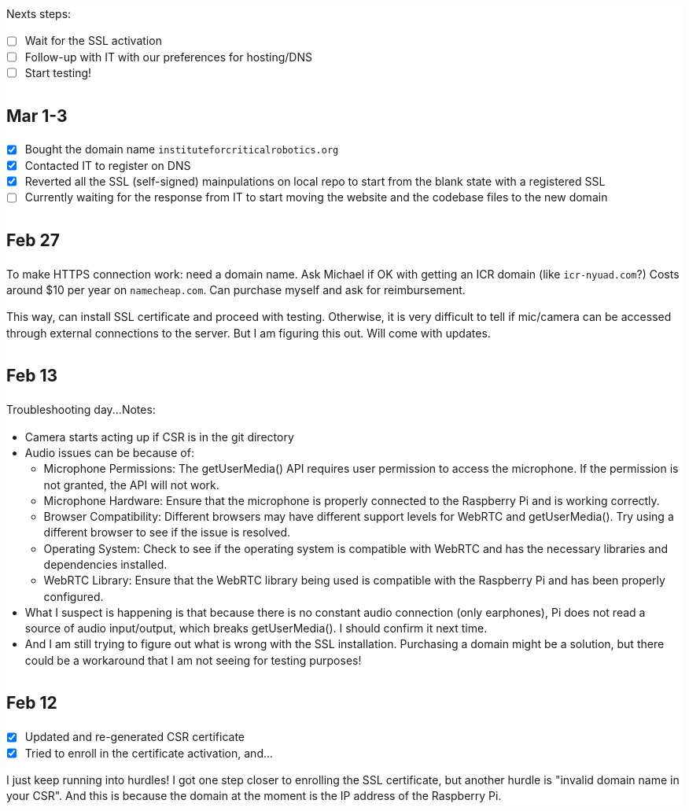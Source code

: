 Nexts steps:
- [ ] Wait for the SSL activation
- [ ] Follow-up with IT with our preferences for hosting/DNS
- [ ] Start testing!

## Mar 1-3

- [x] Bought the domain name `instituteforcriticalrobotics.org`
- [x] Contacted IT to register on DNS
- [x] Reverted all the SSL (self-signed) mainpulations on local repo to start from the blank state with a registered SSL
- [ ] Currently waiting for the response from IT to start moving the website and the codebase files to the new domain  

## Feb 27

To make HTTPS connection work: need a domain name. Ask Michael if OK with getting an ICR domain (like `icr-nyuad.com`?) Costs around $10 per year on `namecheap.com`. Can purchase myself and ask for reimbursement.

This way, can install SSL certificate and proceed with testing. Otherwise, it is very difficult to tell if mic/camera can be accessed through external connections to the server. But I am figuring this out. Will come with updates.

## Feb 13

Troubleshooting day...Notes:
- Camera starts acting up if CSR is in the git directory
- Audio issues can be because of:
  - Microphone Permissions: The getUserMedia() API requires user permission to access the microphone. If the permission is not granted, the API will not work.
  - Microphone Hardware: Ensure that the microphone is properly connected to the Raspberry Pi and is working correctly.
  - Browser Compatibility: Different browsers may have different support levels for WebRTC and getUserMedia(). Try using a different browser to see if the issue is resolved.
  - Operating System: Check to see if the operating system is compatible with WebRTC and has the necessary libraries and dependencies installed.
  - WebRTC Library: Ensure that the WebRTC library being used is compatible with the Raspberry Pi and has been properly configured.
- What I suspect is happening is that because there is no constant audio connection (only earphones), Pi does not read a source of audio input/output, which breaks getUserMedia(). I should confirm it next time.
- And I am still trying to figure out what is wrong with the SSL installation. Purchasing a domain might be a solution, but there could be a workaround that I am not seeing for testing purposes!

## Feb 12

- [x] Updated and re-generated CSR certificate
- [x] Tried to enroll in the certificate activation, and... 

I just keep running into hurdles! I got one step closer to enrolling the SSL certificate, but another hurdle is "invalid domain name in your CSR". And this is because the domain at the moment is the IP address of the Raspberry Pi.
